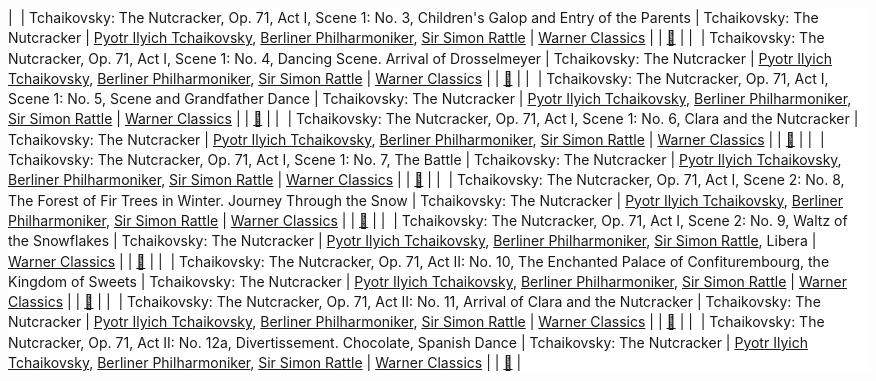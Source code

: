 | <img src="https://i.scdn.co/image/ab67616d0000b273f1972145094112a1268035f1" alt="" width="50" /> | Tchaikovsky: The Nutcracker, Op. 71, Act I, Scene 1: No. 3, Children's Galop and Entry of the Parents                   | Tchaikovsky: The Nutcracker               | [Pyotr Ilyich Tchaikovsky](../artists/pyotr_ilyich_tchaikovsky.md), [Berliner Philharmoniker](../artists/berliner_philharmoniker.md), [Sir Simon Rattle](../artists/sir_simon_rattle.md)                                 | [Warner Classics](warner_classics.md) |     | [🔗](https://open.spotify.com/track/6yTPBtEggdlBgGEUL94sn1) |
| <img src="https://i.scdn.co/image/ab67616d0000b273f1972145094112a1268035f1" alt="" width="50" /> | Tchaikovsky: The Nutcracker, Op. 71, Act I, Scene 1: No. 4, Dancing Scene. Arrival of Drosselmeyer                      | Tchaikovsky: The Nutcracker               | [Pyotr Ilyich Tchaikovsky](../artists/pyotr_ilyich_tchaikovsky.md), [Berliner Philharmoniker](../artists/berliner_philharmoniker.md), [Sir Simon Rattle](../artists/sir_simon_rattle.md)                                 | [Warner Classics](warner_classics.md) |     | [🔗](https://open.spotify.com/track/2NodH0sMaxRFSWePxkuutP) |
| <img src="https://i.scdn.co/image/ab67616d0000b273f1972145094112a1268035f1" alt="" width="50" /> | Tchaikovsky: The Nutcracker, Op. 71, Act I, Scene 1: No. 5, Scene and Grandfather Dance                                 | Tchaikovsky: The Nutcracker               | [Pyotr Ilyich Tchaikovsky](../artists/pyotr_ilyich_tchaikovsky.md), [Berliner Philharmoniker](../artists/berliner_philharmoniker.md), [Sir Simon Rattle](../artists/sir_simon_rattle.md)                                 | [Warner Classics](warner_classics.md) |     | [🔗](https://open.spotify.com/track/7JUbQkbvdPnNqS8RdcfCtO) |
| <img src="https://i.scdn.co/image/ab67616d0000b273f1972145094112a1268035f1" alt="" width="50" /> | Tchaikovsky: The Nutcracker, Op. 71, Act I, Scene 1: No. 6, Clara and the Nutcracker                                    | Tchaikovsky: The Nutcracker               | [Pyotr Ilyich Tchaikovsky](../artists/pyotr_ilyich_tchaikovsky.md), [Berliner Philharmoniker](../artists/berliner_philharmoniker.md), [Sir Simon Rattle](../artists/sir_simon_rattle.md)                                 | [Warner Classics](warner_classics.md) |     | [🔗](https://open.spotify.com/track/460K7NeHx8ttnZa0Qqh4Vx) |
| <img src="https://i.scdn.co/image/ab67616d0000b273f1972145094112a1268035f1" alt="" width="50" /> | Tchaikovsky: The Nutcracker, Op. 71, Act I, Scene 1: No. 7, The Battle                                                  | Tchaikovsky: The Nutcracker               | [Pyotr Ilyich Tchaikovsky](../artists/pyotr_ilyich_tchaikovsky.md), [Berliner Philharmoniker](../artists/berliner_philharmoniker.md), [Sir Simon Rattle](../artists/sir_simon_rattle.md)                                 | [Warner Classics](warner_classics.md) |     | [🔗](https://open.spotify.com/track/1npEvrkd5GA8djI76r68Ay) |
| <img src="https://i.scdn.co/image/ab67616d0000b273f1972145094112a1268035f1" alt="" width="50" /> | Tchaikovsky: The Nutcracker, Op. 71, Act I, Scene 2: No. 8, The Forest of Fir Trees in Winter. Journey Through the Snow | Tchaikovsky: The Nutcracker               | [Pyotr Ilyich Tchaikovsky](../artists/pyotr_ilyich_tchaikovsky.md), [Berliner Philharmoniker](../artists/berliner_philharmoniker.md), [Sir Simon Rattle](../artists/sir_simon_rattle.md)                                 | [Warner Classics](warner_classics.md) |     | [🔗](https://open.spotify.com/track/2bM4iYnqICtB3vAGplnz0d) |
| <img src="https://i.scdn.co/image/ab67616d0000b273f1972145094112a1268035f1" alt="" width="50" /> | Tchaikovsky: The Nutcracker, Op. 71, Act I, Scene 2: No. 9, Waltz of the Snowflakes                                     | Tchaikovsky: The Nutcracker               | [Pyotr Ilyich Tchaikovsky](../artists/pyotr_ilyich_tchaikovsky.md), [Berliner Philharmoniker](../artists/berliner_philharmoniker.md), [Sir Simon Rattle](../artists/sir_simon_rattle.md), Libera                         | [Warner Classics](warner_classics.md) |     | [🔗](https://open.spotify.com/track/5jXB4p8pQu9Ahv10ibU8fG) |
| <img src="https://i.scdn.co/image/ab67616d0000b273f1972145094112a1268035f1" alt="" width="50" /> | Tchaikovsky: The Nutcracker, Op. 71, Act II: No. 10, The Enchanted Palace of Confiturembourg, the Kingdom of Sweets     | Tchaikovsky: The Nutcracker               | [Pyotr Ilyich Tchaikovsky](../artists/pyotr_ilyich_tchaikovsky.md), [Berliner Philharmoniker](../artists/berliner_philharmoniker.md), [Sir Simon Rattle](../artists/sir_simon_rattle.md)                                 | [Warner Classics](warner_classics.md) |     | [🔗](https://open.spotify.com/track/7KwH7xYAQ5rFja2GnJLIqD) |
| <img src="https://i.scdn.co/image/ab67616d0000b273f1972145094112a1268035f1" alt="" width="50" /> | Tchaikovsky: The Nutcracker, Op. 71, Act II: No. 11, Arrival of Clara and the Nutcracker                                | Tchaikovsky: The Nutcracker               | [Pyotr Ilyich Tchaikovsky](../artists/pyotr_ilyich_tchaikovsky.md), [Berliner Philharmoniker](../artists/berliner_philharmoniker.md), [Sir Simon Rattle](../artists/sir_simon_rattle.md)                                 | [Warner Classics](warner_classics.md) |     | [🔗](https://open.spotify.com/track/3eHV5kXt0OZmrUTrO8wzMX) |
| <img src="https://i.scdn.co/image/ab67616d0000b273f1972145094112a1268035f1" alt="" width="50" /> | Tchaikovsky: The Nutcracker, Op. 71, Act II: No. 12a, Divertissement. Chocolate, Spanish Dance                          | Tchaikovsky: The Nutcracker               | [Pyotr Ilyich Tchaikovsky](../artists/pyotr_ilyich_tchaikovsky.md), [Berliner Philharmoniker](../artists/berliner_philharmoniker.md), [Sir Simon Rattle](../artists/sir_simon_rattle.md)                                 | [Warner Classics](warner_classics.md) |     | [🔗](https://open.spotify.com/track/0W5hxw5mvLIVZu1QIw7IpP) |